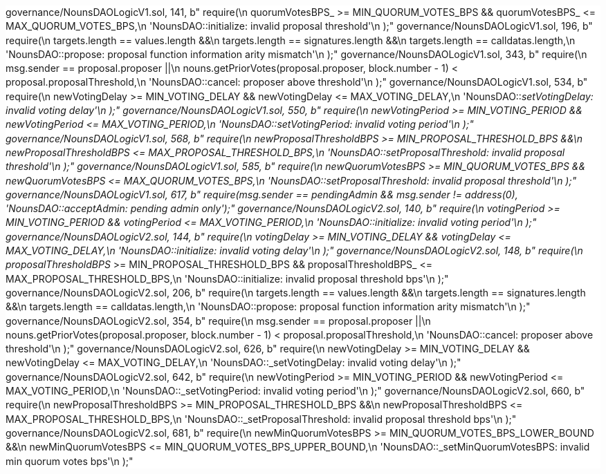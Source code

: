 governance/NounsDAOLogicV1.sol, 141, b"        require(\n            quorumVotesBPS_ >= MIN_QUORUM_VOTES_BPS && quorumVotesBPS_ <= MAX_QUORUM_VOTES_BPS,\n            'NounsDAO::initialize: invalid proposal threshold'\n        );"
governance/NounsDAOLogicV1.sol, 196, b"        require(\n            targets.length == values.length &&\n                targets.length == signatures.length &&\n                targets.length == calldatas.length,\n            'NounsDAO::propose: proposal function information arity mismatch'\n        );"
governance/NounsDAOLogicV1.sol, 343, b"        require(\n            msg.sender == proposal.proposer ||\n                nouns.getPriorVotes(proposal.proposer, block.number - 1) < proposal.proposalThreshold,\n            'NounsDAO::cancel: proposer above threshold'\n        );"
governance/NounsDAOLogicV1.sol, 534, b"        require(\n            newVotingDelay >= MIN_VOTING_DELAY && newVotingDelay <= MAX_VOTING_DELAY,\n            'NounsDAO::_setVotingDelay: invalid voting delay'\n        );"
governance/NounsDAOLogicV1.sol, 550, b"        require(\n            newVotingPeriod >= MIN_VOTING_PERIOD && newVotingPeriod <= MAX_VOTING_PERIOD,\n            'NounsDAO::_setVotingPeriod: invalid voting period'\n        );"
governance/NounsDAOLogicV1.sol, 568, b"        require(\n            newProposalThresholdBPS >= MIN_PROPOSAL_THRESHOLD_BPS &&\n                newProposalThresholdBPS <= MAX_PROPOSAL_THRESHOLD_BPS,\n            'NounsDAO::_setProposalThreshold: invalid proposal threshold'\n        );"
governance/NounsDAOLogicV1.sol, 585, b"        require(\n            newQuorumVotesBPS >= MIN_QUORUM_VOTES_BPS && newQuorumVotesBPS <= MAX_QUORUM_VOTES_BPS,\n            'NounsDAO::_setProposalThreshold: invalid proposal threshold'\n        );"
governance/NounsDAOLogicV1.sol, 617, b"        require(msg.sender == pendingAdmin && msg.sender != address(0), 'NounsDAO::_acceptAdmin: pending admin only');"
governance/NounsDAOLogicV2.sol, 140, b"        require(\n            votingPeriod_ >= MIN_VOTING_PERIOD && votingPeriod_ <= MAX_VOTING_PERIOD,\n            'NounsDAO::initialize: invalid voting period'\n        );"
governance/NounsDAOLogicV2.sol, 144, b"        require(\n            votingDelay_ >= MIN_VOTING_DELAY && votingDelay_ <= MAX_VOTING_DELAY,\n            'NounsDAO::initialize: invalid voting delay'\n        );"
governance/NounsDAOLogicV2.sol, 148, b"        require(\n            proposalThresholdBPS_ >= MIN_PROPOSAL_THRESHOLD_BPS && proposalThresholdBPS_ <= MAX_PROPOSAL_THRESHOLD_BPS,\n            'NounsDAO::initialize: invalid proposal threshold bps'\n        );"
governance/NounsDAOLogicV2.sol, 206, b"        require(\n            targets.length == values.length &&\n                targets.length == signatures.length &&\n                targets.length == calldatas.length,\n            'NounsDAO::propose: proposal function information arity mismatch'\n        );"
governance/NounsDAOLogicV2.sol, 354, b"        require(\n            msg.sender == proposal.proposer ||\n                nouns.getPriorVotes(proposal.proposer, block.number - 1) < proposal.proposalThreshold,\n            'NounsDAO::cancel: proposer above threshold'\n        );"
governance/NounsDAOLogicV2.sol, 626, b"        require(\n            newVotingDelay >= MIN_VOTING_DELAY && newVotingDelay <= MAX_VOTING_DELAY,\n            'NounsDAO::_setVotingDelay: invalid voting delay'\n        );"
governance/NounsDAOLogicV2.sol, 642, b"        require(\n            newVotingPeriod >= MIN_VOTING_PERIOD && newVotingPeriod <= MAX_VOTING_PERIOD,\n            'NounsDAO::_setVotingPeriod: invalid voting period'\n        );"
governance/NounsDAOLogicV2.sol, 660, b"        require(\n            newProposalThresholdBPS >= MIN_PROPOSAL_THRESHOLD_BPS &&\n                newProposalThresholdBPS <= MAX_PROPOSAL_THRESHOLD_BPS,\n            'NounsDAO::_setProposalThreshold: invalid proposal threshold bps'\n        );"
governance/NounsDAOLogicV2.sol, 681, b"        require(\n            newMinQuorumVotesBPS >= MIN_QUORUM_VOTES_BPS_LOWER_BOUND &&\n                newMinQuorumVotesBPS <= MIN_QUORUM_VOTES_BPS_UPPER_BOUND,\n            'NounsDAO::_setMinQuorumVotesBPS: invalid min quorum votes bps'\n        );"
